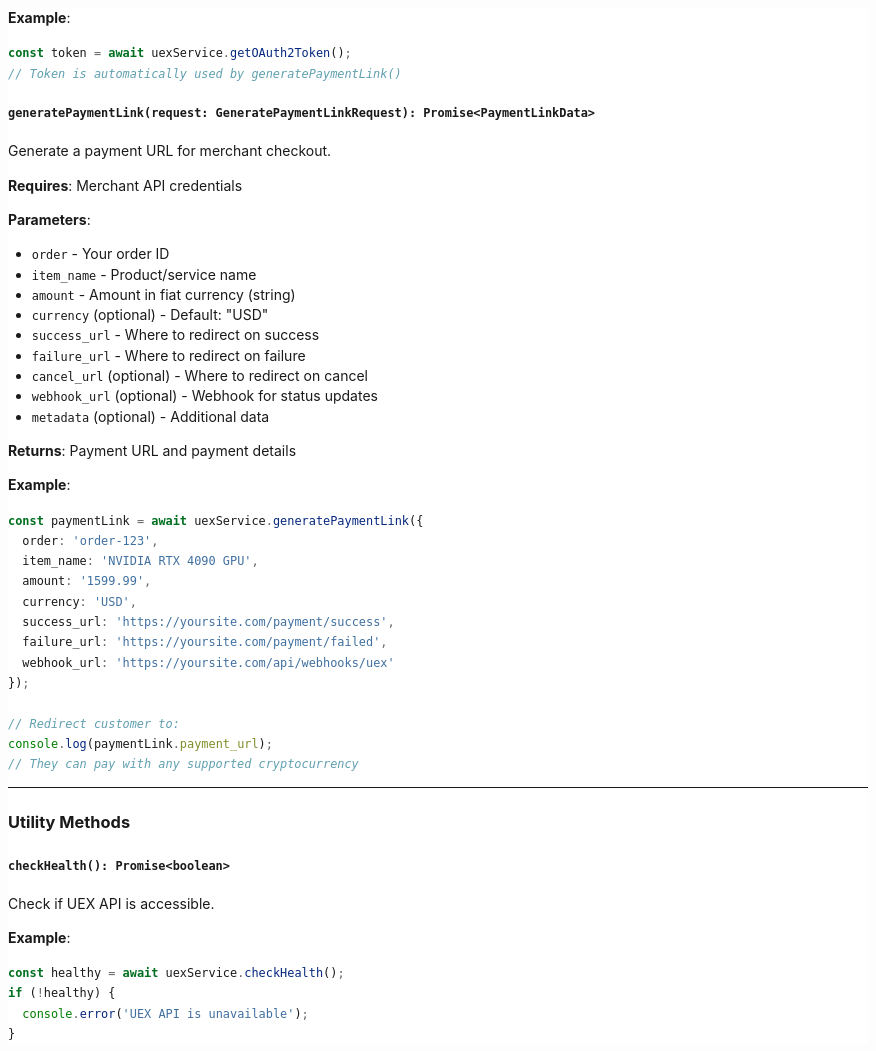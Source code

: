**Example**:
```typescript
const token = await uexService.getOAuth2Token();
// Token is automatically used by generatePaymentLink()
```

#### `generatePaymentLink(request: GeneratePaymentLinkRequest): Promise<PaymentLinkData>`
Generate a payment URL for merchant checkout.

**Requires**: Merchant API credentials

**Parameters**:
- `order` - Your order ID
- `item_name` - Product/service name
- `amount` - Amount in fiat currency (string)
- `currency` (optional) - Default: "USD"
- `success_url` - Where to redirect on success
- `failure_url` - Where to redirect on failure
- `cancel_url` (optional) - Where to redirect on cancel
- `webhook_url` (optional) - Webhook for status updates
- `metadata` (optional) - Additional data

**Returns**: Payment URL and payment details

**Example**:
```typescript
const paymentLink = await uexService.generatePaymentLink({
  order: 'order-123',
  item_name: 'NVIDIA RTX 4090 GPU',
  amount: '1599.99',
  currency: 'USD',
  success_url: 'https://yoursite.com/payment/success',
  failure_url: 'https://yoursite.com/payment/failed',
  webhook_url: 'https://yoursite.com/api/webhooks/uex'
});

// Redirect customer to:
console.log(paymentLink.payment_url);
// They can pay with any supported cryptocurrency
```

---

### Utility Methods

#### `checkHealth(): Promise<boolean>`
Check if UEX API is accessible.

**Example**:
```typescript
const healthy = await uexService.checkHealth();
if (!healthy) {
  console.error('UEX API is unavailable');
}
```
